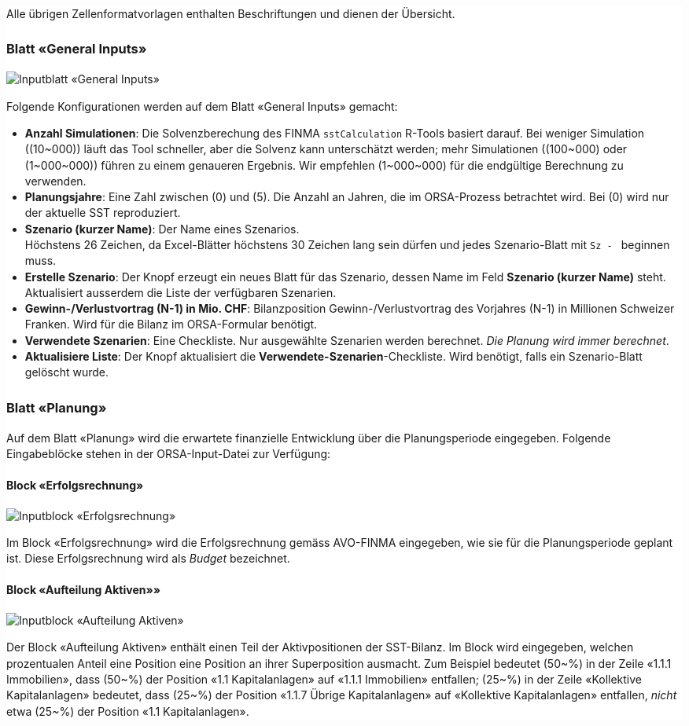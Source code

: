 Alle übrigen Zellenformatvorlagen enthalten Beschriftungen und dienen der Übersicht.

### Blatt «General Inputs»

![Inputblatt «General Inputs»](/images/blatt-general-inputs.png)

Folgende Konfigurationen werden auf dem Blatt «General Inputs» gemacht:
- **Anzahl Simulationen**: Die Solvenzberechung des FINMA `sstCalculation` R-Tools basiert darauf.
Bei weniger Simulation (\(10~000\)) läuft das Tool schneller, aber die Solvenz kann unterschätzt werden; mehr Simulationen (\(100~000\) oder \(1~000~000\)) führen zu einem genaueren Ergebnis.
Wir empfehlen \(1~000~000\) für die endgültige Berechnung zu verwenden.
- **Planungsjahre**:  Eine Zahl zwischen \(0\) und \(5\).
Die Anzahl an Jahren, die im ORSA-Prozess betrachtet wird.
Bei \(0\) wird nur der aktuelle SST reproduziert.
- **Szenario (kurzer Name)**:  Der Name eines Szenarios.  
Höchstens 26 Zeichen, da Excel-Blätter höchstens 30 Zeichen lang sein dürfen und jedes Szenario-Blatt mit `Sz - ` beginnen muss.
- **Erstelle Szenario**:  Der Knopf erzeugt ein neues Blatt für das Szenario, dessen Name im Feld **Szenario (kurzer Name)** steht.
Aktualisiert ausserdem die Liste der verfügbaren Szenarien.
- **Gewinn-/Verlustvortrag \(N-1\) in Mio. CHF**: Bilanzposition Gewinn-/Verlustvortrag des Vorjahres \(N-1\) in Millionen Schweizer Franken.
Wird für die Bilanz im ORSA-Formular benötigt.
- **Verwendete Szenarien**: Eine Checkliste.  Nur ausgewählte Szenarien werden berechnet. *Die Planung wird immer berechnet*.
- **Aktualisiere Liste**: Der Knopf aktualisiert die **Verwendete-Szenarien**-Checkliste.  Wird benötigt, falls ein Szenario-Blatt gelöscht wurde.

### Blatt «Planung»

Auf dem Blatt «Planung» wird die erwartete finanzielle Entwicklung über die Planungsperiode eingegeben.
Folgende Eingabeblöcke stehen in der ORSA-Input-Datei zur Verfügung:

#### Block «Erfolgsrechnung»

![Inputblock «Erfolgsrechnung»](/images/block-erfolgsrechnung.png)

Im Block «Erfolgsrechnung» wird die Erfolgsrechnung gemäss AVO-FINMA eingegeben, wie sie für die Planungsperiode geplant ist.
Diese Erfolgsrechnung wird als *Budget* bezeichnet.

#### Block «Aufteilung Aktiven»»

![Inputblock «Aufteilung Aktiven»](/images/block-erfolgsrechnung.png)

Der Block «Aufteilung Aktiven» enthält einen Teil der Aktivpositionen der SST-Bilanz.
Im Block wird eingegeben, welchen prozentualen Anteil eine Position eine Position an ihrer Superposition ausmacht.
Zum Beispiel bedeutet \(50~\%\) in der Zeile «1.1.1 Immobilien», dass \(50~\%\) der Position «1.1 Kapitalanlagen» auf «1.1.1 Immobilien» entfallen;
\(25~\%\) in der Zeile «Kollektive Kapitalanlagen» bedeutet, dass \(25~\%\) der Position «1.1.7 Übrige Kapitalanlagen» auf «Kollektive Kapitalanlagen» entfallen, *nicht* etwa \(25~\%\) der Position «1.1 Kapitalanlagen».

